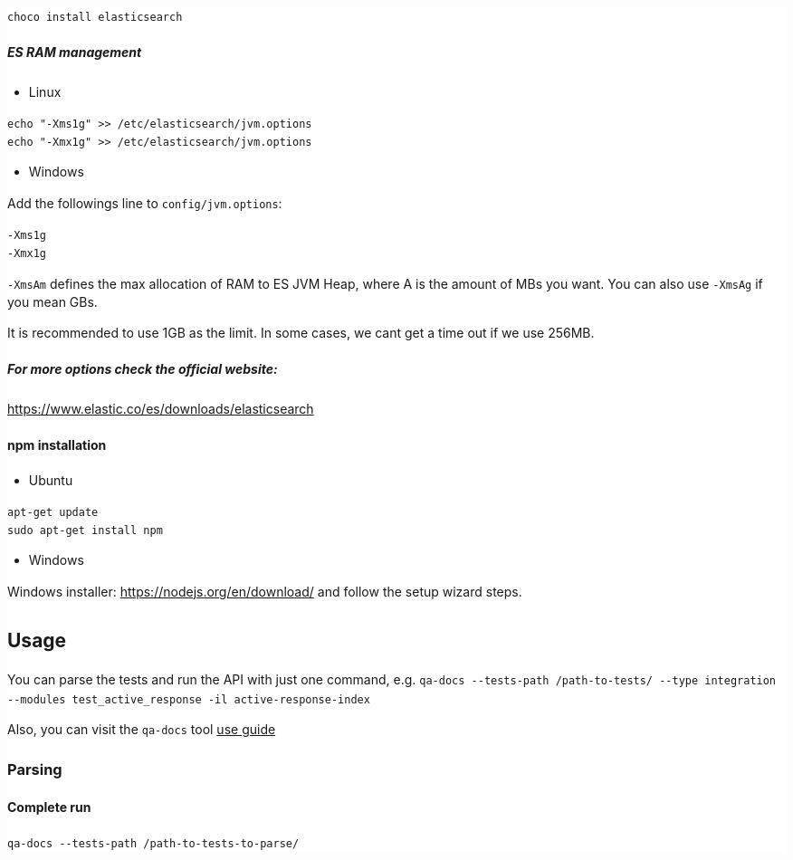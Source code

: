 ```
choco install elasticsearch
```


##### ES RAM management

- Linux

```
echo "-Xms1g" >> /etc/elasticsearch/jvm.options
echo "-Xmx1g" >> /etc/elasticsearch/jvm.options
```

-  Windows

Add the followings line to `config/jvm.options`:

```
-Xms1g
-Xmx1g
```

`-XmsAm` defines the max allocation of RAM to ES JVM Heap, where A is the amount of MBs you want. You can also
use `-XmsAg` if you mean GBs.

It is recommended to use 1GB as the limit. In some cases, we cant get a time out if we use 256MB.

##### For more options check the official website:

https://www.elastic.co/es/downloads/elasticsearch

#### npm installation

- Ubuntu

```
apt-get update
sudo apt-get install npm
```

- Windows

Windows installer: https://nodejs.org/en/download/ and follow the setup wizard steps.

## Usage

You can parse the tests and run the API with just one command, e.g. `qa-docs --tests-path /path-to-tests/ --type integration --modules test_active_response -il active-response-index`

Also, you can visit the `qa-docs` tool [use guide](https://github.com/cyb3rhq/cyb3rhq-qa/wiki/QADOCS-tool-use-guide)

### Parsing

#### Complete run
    qa-docs --tests-path /path-to-tests-to-parse/
